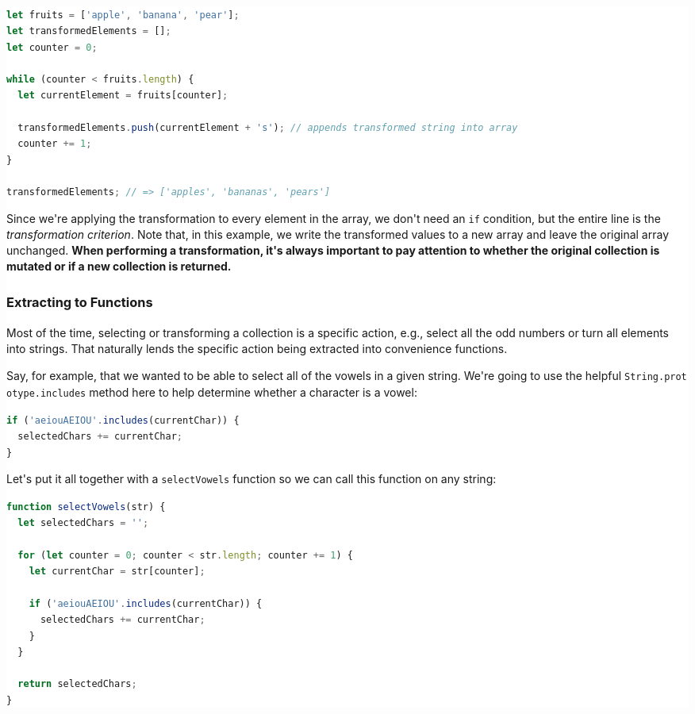 ```js
let fruits = ['apple', 'banana', 'pear'];
let transformedElements = [];
let counter = 0;

while (counter < fruits.length) {
  let currentElement = fruits[counter];

  transformedElements.push(currentElement + 's'); // appends transformed string into array
  counter += 1;
}

transformedElements; // => ['apples', 'bananas', 'pears']
```

Since we're applying the transformation to every element in the array, we don't need an `if` condition, but the entire line is the *transformation criterion*. Note that, in this example, we write the transformed values to a new array and leave the original array unchanged. **When performing a transformation, it's always important to pay attention to whether the original collection is mutated or if a new collection is returned.**

### Extracting to Functions

Most of the time, selecting or transforming a collection is a specific action, e.g., select all the odd numbers or turn all elements into strings. That naturally lends the specific action being extracted into convenience functions.

Say, for example, that we wanted to be able to select all of the vowels in a given string. We're going to use the helpful `String.prototype.includes` method here to help determine whether a character is a vowel:

```js
if ('aeiouAEIOU'.includes(currentChar)) {
  selectedChars += currentChar;
}
```

Let's put it all together with a `selectVowels` function so we can call this function on any string:

```js
function selectVowels(str) {
  let selectedChars = '';

  for (let counter = 0; counter < str.length; counter += 1) {
    let currentChar = str[counter];

    if ('aeiouAEIOU'.includes(currentChar)) {
      selectedChars += currentChar;
    }
  }

  return selectedChars;
}
```
